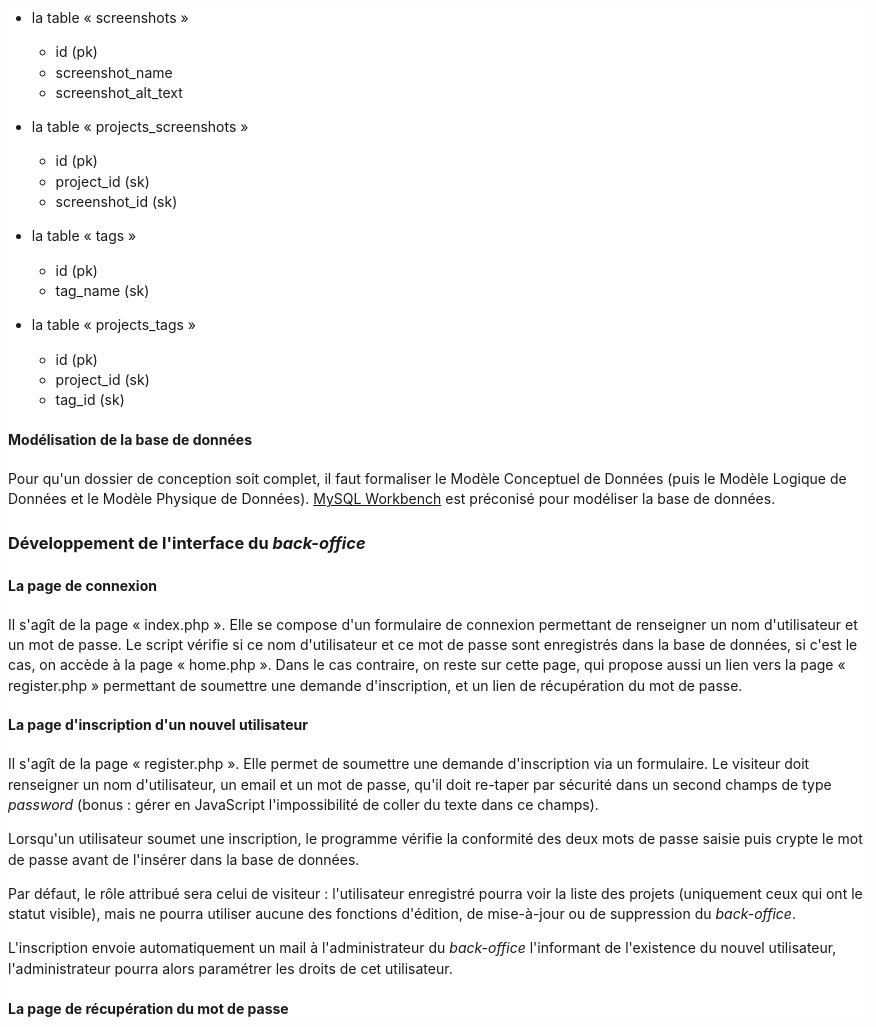 - la table « screenshots »
    - id (pk)
    - screenshot_name
    - screenshot_alt_text

- la table « projects_screenshots » 
    - id (pk)
    - project_id (sk)
    - screenshot_id (sk)

- la table « tags »
    - id (pk)
    - tag_name (sk)

- la table « projects_tags »
    - id (pk)
    - project_id (sk)
    - tag_id (sk)


#### Modélisation de la base de données

Pour qu'un dossier de conception soit complet, il faut formaliser le Modèle Conceptuel de Données (puis le Modèle Logique de Données et le Modèle Physique de Données). [MySQL Workbench](https://www.mysql.com/fr/products/workbench/) est préconisé pour modéliser la base de données.



### Développement de l'interface du *back-office*

#### La page de connexion

Il s'agît de la page « index.php ». Elle se compose d'un formulaire de connexion permettant de renseigner un nom d'utilisateur et un mot de passe. Le script vérifie si ce nom d'utilisateur et ce mot de passe sont enregistrés dans la base de données, si c'est le cas, on accède à la page « home.php ». Dans le cas contraire, on reste sur cette page, qui propose aussi un lien vers la page « register.php » permettant de soumettre une demande d'inscription, et un lien de récupération du mot de passe.

#### La page d'inscription d'un nouvel utilisateur

Il s'agît de la page « register.php ». Elle permet de soumettre une demande d'inscription via un formulaire. Le visiteur doit renseigner un nom d'utilisateur, un email et un mot de passe, qu'il doit re-taper par sécurité dans un second champs de type *password* (bonus : gérer en JavaScript l'impossibilité de coller du texte dans ce champs). 

Lorsqu'un utilisateur soumet une inscription, le programme vérifie la conformité des deux mots de passe saisie puis crypte le mot de passe avant de l'insérer dans la base de données.

Par défaut, le rôle attribué sera celui de visiteur : l'utilisateur enregistré pourra voir la liste des projets (uniquement ceux qui ont le statut visible), mais ne pourra utiliser aucune des fonctions d'édition, de mise-à-jour ou de suppression du *back-office*. 

L'inscription envoie automatiquement un mail à l'administrateur du *back-office* l'informant de l'existence du nouvel utilisateur, l'administrateur pourra alors paramétrer les droits de cet utilisateur.

#### La page de récupération du mot de passe
